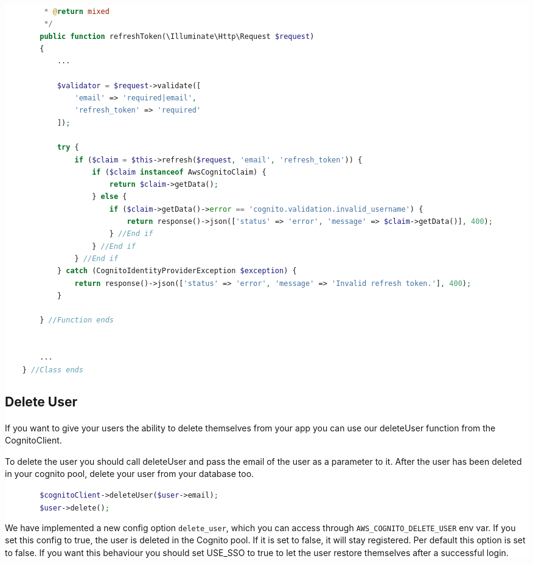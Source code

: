 ```php
         * @return mixed
         */
        public function refreshToken(\Illuminate\Http\Request $request)
        {
            ...

            $validator = $request->validate([
                'email' => 'required|email',
                'refresh_token' => 'required'
            ]);
            
            try {
                if ($claim = $this->refresh($request, 'email', 'refresh_token')) {
                    if ($claim instanceof AwsCognitoClaim) {
                        return $claim->getData();
                    } else {
                        if ($claim->getData()->error == 'cognito.validation.invalid_username') {
                            return response()->json(['status' => 'error', 'message' => $claim->getData()], 400);
                        } //End if
                    } //End if
                } //End if
            } catch (CognitoIdentityProviderException $exception) {
                return response()->json(['status' => 'error', 'message' => 'Invalid refresh token.'], 400);
            }

        } //Function ends


        ...
    } //Class ends

```


## Delete User

If you want to give your users the ability to delete themselves from your app you can use our deleteUser function
from the CognitoClient.

To delete the user you should call deleteUser and pass the email of the user as a parameter to it.
After the user has been deleted in your cognito pool, delete your user from your database too.

```php
        $cognitoClient->deleteUser($user->email);
        $user->delete();
```

We have implemented a new config option `delete_user`, which you can access through `AWS_COGNITO_DELETE_USER` env var.
If you set this config to true, the user is deleted in the Cognito pool. If it is set to false, it will stay registered.
Per default this option is set to false. If you want this behaviour you should set USE_SSO to true to let the user
restore themselves after a successful login.
